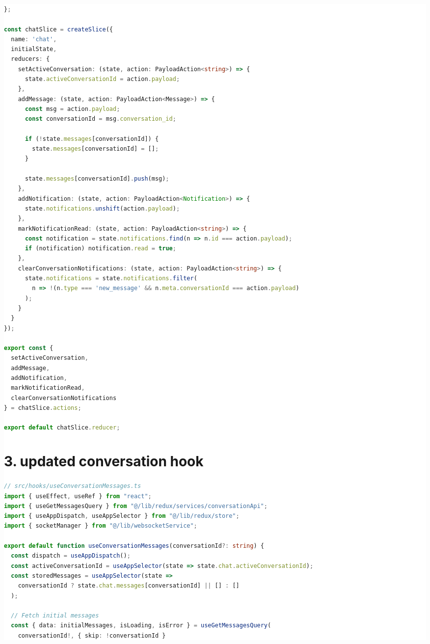 ```typescript
};

const chatSlice = createSlice({
  name: 'chat',
  initialState,
  reducers: {
    setActiveConversation: (state, action: PayloadAction<string>) => {
      state.activeConversationId = action.payload;
    },
    addMessage: (state, action: PayloadAction<Message>) => {
      const msg = action.payload;
      const conversationId = msg.conversation_id;
      
      if (!state.messages[conversationId]) {
        state.messages[conversationId] = [];
      }
      
      state.messages[conversationId].push(msg);
    },
    addNotification: (state, action: PayloadAction<Notification>) => {
      state.notifications.unshift(action.payload);
    },
    markNotificationRead: (state, action: PayloadAction<string>) => {
      const notification = state.notifications.find(n => n.id === action.payload);
      if (notification) notification.read = true;
    },
    clearConversationNotifications: (state, action: PayloadAction<string>) => {
      state.notifications = state.notifications.filter(
        n => !(n.type === 'new_message' && n.meta.conversationId === action.payload)
      );
    }
  }
});

export const { 
  setActiveConversation,
  addMessage,
  addNotification,
  markNotificationRead,
  clearConversationNotifications
} = chatSlice.actions;

export default chatSlice.reducer;
```
# 3. updated conversation hook
```typescript
// src/hooks/useConversationMessages.ts
import { useEffect, useRef } from "react";
import { useGetMessagesQuery } from "@/lib/redux/services/conversationApi";
import { useAppDispatch, useAppSelector } from "@/lib/redux/store";
import { socketManager } from "@/lib/websocketService";

export default function useConversationMessages(conversationId?: string) {
  const dispatch = useAppDispatch();
  const activeConversationId = useAppSelector(state => state.chat.activeConversationId);
  const storedMessages = useAppSelector(state => 
    conversationId ? state.chat.messages[conversationId] || [] : []
  );

  // Fetch initial messages
  const { data: initialMessages, isLoading, isError } = useGetMessagesQuery(
    conversationId!, { skip: !conversationId }
```